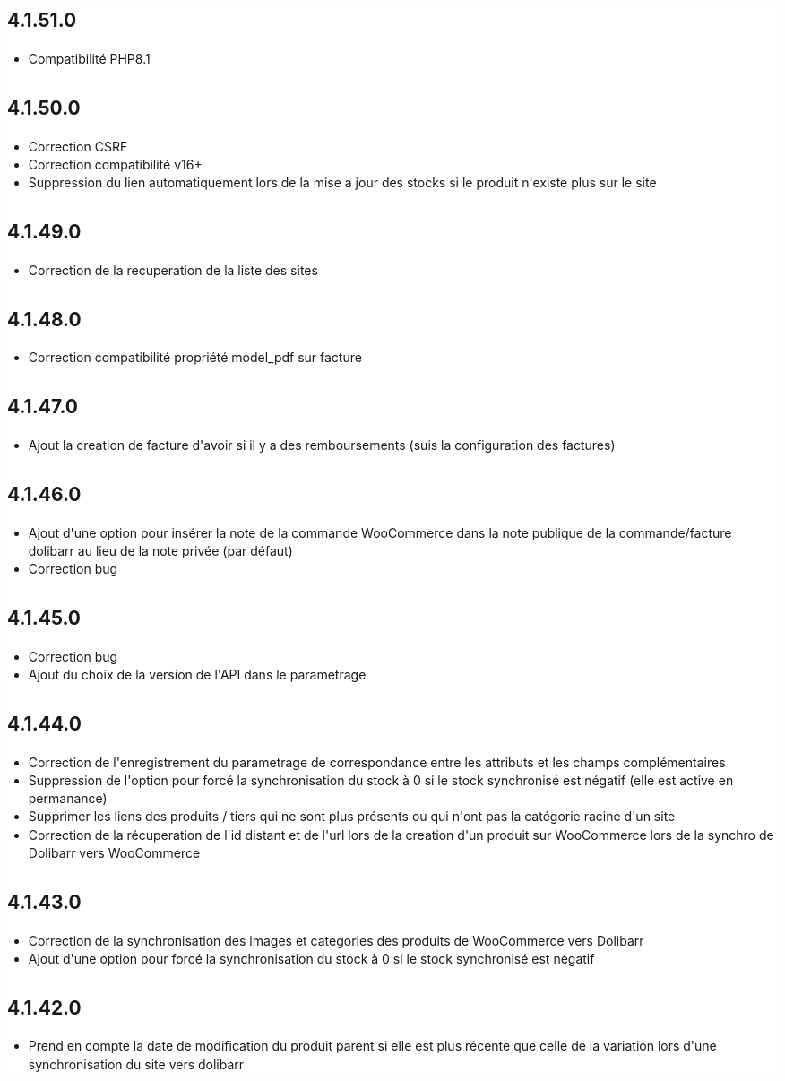 ## 4.1.51.0
- Compatibilité PHP8.1

## 4.1.50.0
- Correction CSRF
- Correction compatibilité v16+
- Suppression du lien automatiquement lors de la mise a jour des stocks si le produit n'existe plus sur le site

## 4.1.49.0
- Correction de la recuperation de la liste des sites

## 4.1.48.0
- Correction compatibilité propriété model_pdf sur facture

## 4.1.47.0
- Ajout la creation de facture d'avoir si il y a des remboursements (suis la configuration des factures)

## 4.1.46.0
- Ajout d'une option pour insérer la note de la commande WooCommerce dans la note publique de la commande/facture dolibarr au lieu de la note privée (par défaut)
- Correction bug

## 4.1.45.0
- Correction bug
- Ajout du choix de la version de l'API dans le parametrage

## 4.1.44.0
- Correction de l'enregistrement du parametrage de correspondance entre les attributs et les champs complémentaires
- Suppression de l'option pour forcé la synchronisation du stock à 0 si le stock synchronisé est négatif (elle est active en permanance)
- Supprimer les liens des produits / tiers qui ne sont plus présents ou qui n'ont pas la catégorie racine d'un site
- Correction de la récuperation de l'id distant et de l'url lors de la creation d'un produit sur WooCommerce lors de la synchro de Dolibarr vers WooCommerce

## 4.1.43.0
- Correction de la synchronisation des images et categories des produits de WooCommerce vers Dolibarr
- Ajout d'une option pour forcé la synchronisation du stock à 0 si le stock synchronisé est négatif

## 4.1.42.0
- Prend en compte la date de modification du produit parent si elle est plus récente que celle de la variation lors d'une synchronisation du site vers dolibarr
